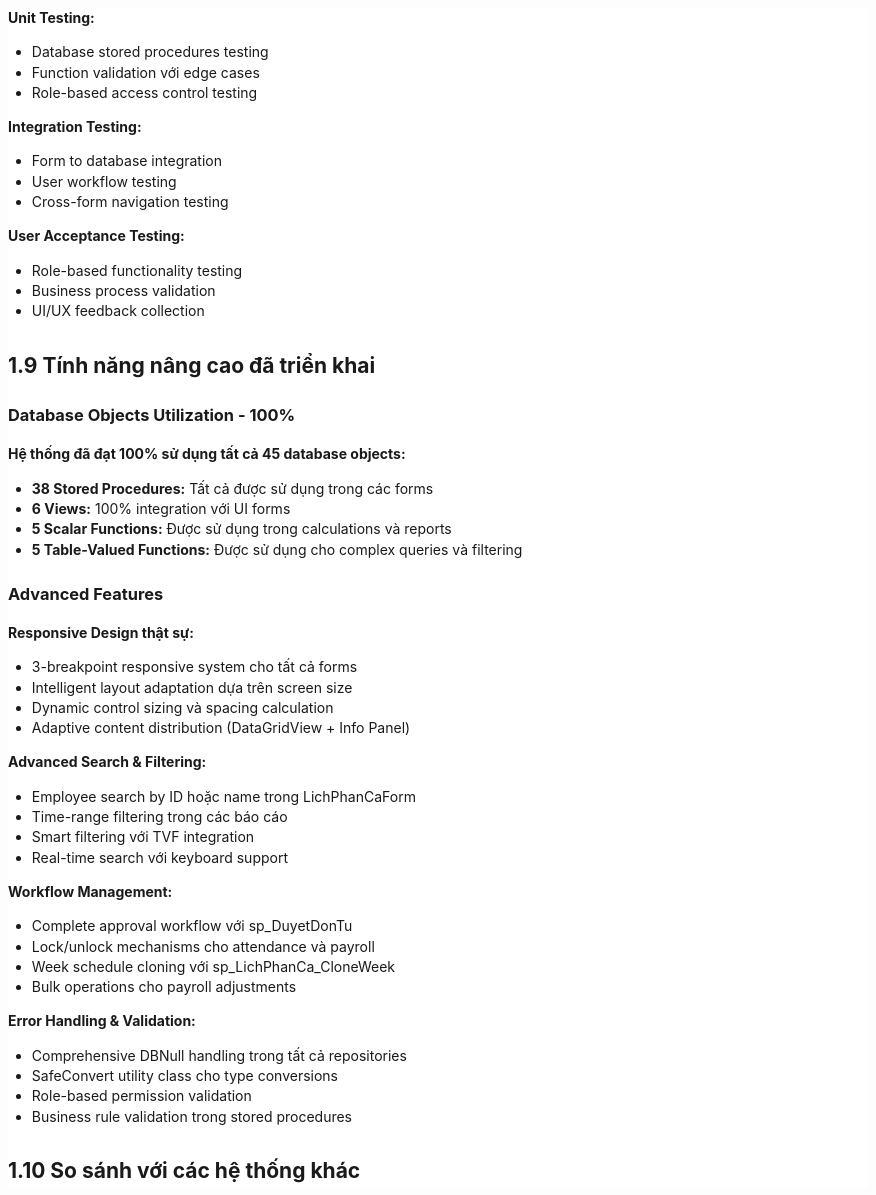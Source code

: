 **Unit Testing:**
- Database stored procedures testing
- Function validation với edge cases
- Role-based access control testing

**Integration Testing:**
- Form to database integration
- User workflow testing
- Cross-form navigation testing

**User Acceptance Testing:**
- Role-based functionality testing
- Business process validation
- UI/UX feedback collection

## 1.9 Tính năng nâng cao đã triển khai

### Database Objects Utilization - 100%

**Hệ thống đã đạt 100% sử dụng tất cả 45 database objects:**
- **38 Stored Procedures:** Tất cả được sử dụng trong các forms
- **6 Views:** 100% integration với UI forms
- **5 Scalar Functions:** Được sử dụng trong calculations và reports
- **5 Table-Valued Functions:** Được sử dụng cho complex queries và filtering

### Advanced Features

**Responsive Design thật sự:**
- 3-breakpoint responsive system cho tất cả forms
- Intelligent layout adaptation dựa trên screen size
- Dynamic control sizing và spacing calculation
- Adaptive content distribution (DataGridView + Info Panel)

**Advanced Search & Filtering:**
- Employee search by ID hoặc name trong LichPhanCaForm
- Time-range filtering trong các báo cáo
- Smart filtering với TVF integration
- Real-time search với keyboard support

**Workflow Management:**
- Complete approval workflow với sp_DuyetDonTu
- Lock/unlock mechanisms cho attendance và payroll
- Week schedule cloning với sp_LichPhanCa_CloneWeek
- Bulk operations cho payroll adjustments

**Error Handling & Validation:**
- Comprehensive DBNull handling trong tất cả repositories
- SafeConvert utility class cho type conversions
- Role-based permission validation
- Business rule validation trong stored procedures

## 1.10 So sánh với các hệ thống khác
